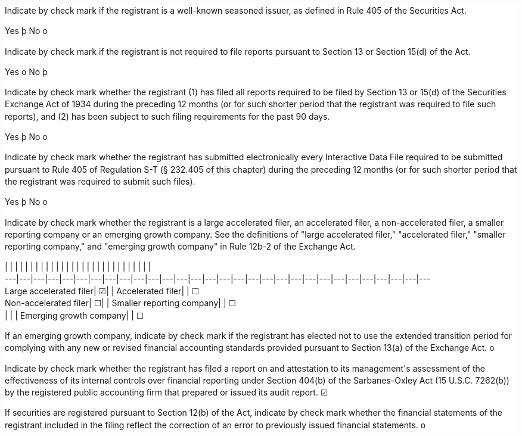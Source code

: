 Indicate by check mark if the registrant is a well-known seasoned issuer, as
defined in Rule 405 of the Securities Act.

Yes þ No o

Indicate by check mark if the registrant is not required to file reports
pursuant to Section 13 or Section 15(d) of the Act.

Yes o No þ

Indicate by check mark whether the registrant (1) has filed all reports
required to be filed by Section 13 or 15(d) of the Securities Exchange Act of
1934 during the preceding 12 months (or for such shorter period that the
registrant was required to file such reports), and (2) has been subject to
such filing requirements for the past 90 days.

Yes þ No o

Indicate by check mark whether the registrant has submitted electronically
every Interactive Data File required to be submitted pursuant to Rule 405 of
Regulation S-T (§ 232.405 of this chapter) during the preceding 12 months (or
for such shorter period that the registrant was required to submit such
files).

Yes þ No o

Indicate by check mark whether the registrant is a large accelerated filer, an
accelerated filer, a non-accelerated filer, a smaller reporting company or an
emerging growth company. See the definitions of "large accelerated filer,"
"accelerated filer," "smaller reporting company," and "emerging growth
company" in Rule 12b-2 of the Exchange Act.

| | | | | | | | | | | | | | | | | | | | | | | | | | | | |  
---|---|---|---|---|---|---|---|---|---|---|---|---|---|---|---|---|---|---|---|---|---|---|---|---|---|---|---|---|---  
Large accelerated filer| ☑| | Accelerated filer| | ☐  
Non-accelerated filer| ☐| | Smaller reporting company| | ☐  
| | | Emerging growth company| | ☐  
  
If an emerging growth company, indicate by check mark if the registrant has
elected not to use the extended transition period for complying with any new
or revised financial accounting standards provided pursuant to Section 13(a)
of the Exchange Act. o

Indicate by check mark whether the registrant has filed a report on and
attestation to its management's assessment of the effectiveness of its
internal controls over financial reporting under Section 404(b) of the
Sarbanes-Oxley Act (15 U.S.C. 7262(b)) by the registered public accounting
firm that prepared or issued its audit report.  ☑

If securities are registered pursuant to Section 12(b) of the Act, indicate by
check mark whether the financial statements of the registrant included in the
filing reflect the correction of an error to previously issued financial
statements. o
